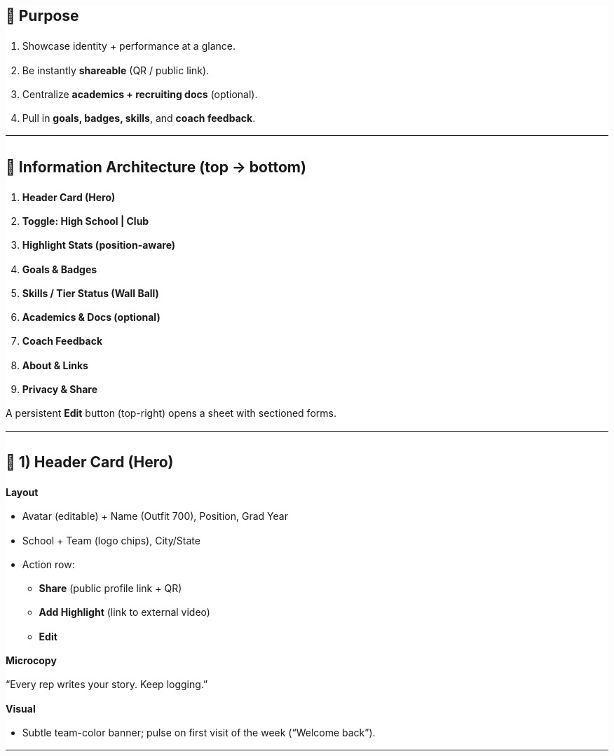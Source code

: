 ## **🎯 Purpose**

1. Showcase identity \+ performance at a glance.

2. Be instantly **shareable** (QR / public link).

3. Centralize **academics \+ recruiting docs** (optional).

4. Pull in **goals, badges, skills**, and **coach feedback**.

---

## **🧱 Information Architecture (top → bottom)**

1. **Header Card (Hero)**

2. **Toggle: High School | Club**

3. **Highlight Stats (position-aware)**

4. **Goals & Badges**

5. **Skills / Tier Status (Wall Ball)**

6. **Academics & Docs (optional)**

7. **Coach Feedback**

8. **About & Links**

9. **Privacy & Share**

A persistent **Edit** button (top-right) opens a sheet with sectioned forms.

---

## **🎨 1\) Header Card (Hero)**

**Layout**

* Avatar (editable) \+ Name (Outfit 700), Position, Grad Year

* School \+ Team (logo chips), City/State

* Action row:

  * **Share** (public profile link \+ QR)

  * **Add Highlight** (link to external video)

  * **Edit**

**Microcopy**

“Every rep writes your story. Keep logging.”

**Visual**

* Subtle team-color banner; pulse on first visit of the week (“Welcome back”).

---
